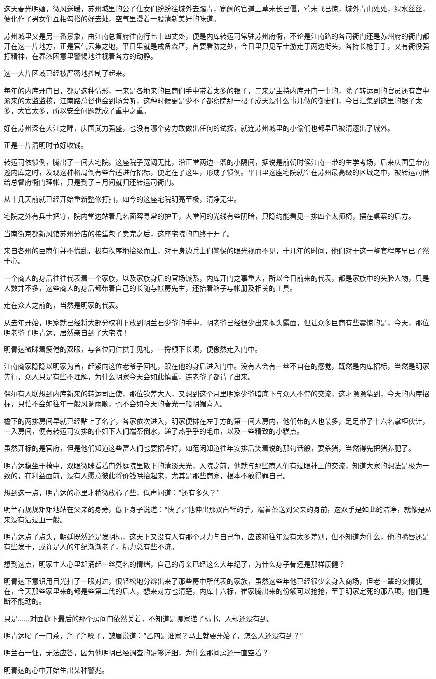 这天春光明媚，微风送暖，苏州城里的公子仕女们纷纷往城外去踏青，宽阔的官道上草未长已偃，莺未飞已惊，城外青山处处，绿水丝丝，便化作了男女们互相勾搭的好去处，空气里漫着一股清新美好的味道。

苏州城里又是另一番景象，由江南总督府往南行七十四丈处，便是内库转运司常驻苏州府衙，不论是江南路的各司衙门还是苏州府的衙门都开在这一片地方，正是官气云集之地，平日里就是戒备森严，首要看防之处，今日里只见军士游走于两边街头，各持长枪于手，又有衙役强打精神，在春浓困意里警惕地注视着各方的动静。

这一大片区域已经被严密地控制了起来。

每年的内库开门日，都是这种情形，一来是各地来的巨商们手中带着太多的银子，二来是主持内库开门一事的，除了转运司的官员还有宫中派来的太监监核，江南路总督也会到场旁听，这种时候更是少不了都察院那一帮子成天没什么事儿做的御史们，今日汇集到这里的银子太多，大官太多，所以安全问题就成了重中之重。

好在苏州深在大江之畔，庆国武力强盛，也没有哪个势力敢做出任何的试探，就连苏州城里的小偷们也都早已被清逐出了城外。

正是一片清明时节好收钱。

转运司依惯例，腾出了一间大宅院。这座院子宽阔无比，沿正堂两边一溜的小隔间，据说是前朝时候江南一带的生学考场，后来庆国皇帝南巡内库之时，发现这种格局倒有些合适进行招标，便定在了这里，形成了惯例。平日里这座宅院就空在苏州最高级的区域之中，被转运司借给总督府衙门理帐，只是到了三月间就归还转运司衙门。

从十几天前就已经开始重新整修打扫，如今的这座宅院明亮至极，清净无尘。

宅院之外有兵士把守，院内堂边站着几名面容寻常的护卫，大堂间的光线有些阴暗，只隐约能看见一排四个太师椅，摆在桌案的后方。

当南街京都新风馆苏州分店的接堂包子卖完之后，这座宅院的门终于开了。

来自各州的巨商们并不慌乱，极有秩序地拾级而上，对于身边兵士们警惕的眼光视而不见，十几年的时间，他们对于这一整套程序早已了然于心。

一个商人的身后往往代表着一个家族，以及家族身后的官场派系，内库开门之事重大，所以今日前来的代表，都是家族中的头脸人物，只是人数并不多，这些商人的身后都带着自己的长随与帐房先生，还抬着箱子与帐册及相关的工具。

走在众人之前的，当然是明家的代表。

从去年开始，明家就已经将大部分权利下放到明兰石少爷的手中，明老爷已经很少出来抛头露面，但让众多巨商有些震惊的是，今天，那位明老爷子明青达，居然亲自到了大宅院！

明青达微眯着疲倦的双眼，与各位同仁拱手见礼，一捋颌下长须，便傲然走入门中。

江南商家隐隐以明家为首，赶紧向这位老爷子回礼，跟在他的身后进入门中。没有人会有一丝不自在的感觉，既然是内库招标，当然是明家先行，众人只是有些不理解，为什么明家今天会如此慎重，连老爷子都请了出来。

偶尔有人联想到内库新来的转运司正使，那位钦差大人，又想到这个月里明家少爷暗底下与众人不停的交流，这才隐隐猜到，今天的内库招标，只怕不会如往年一般风调雨顺，也不会如今天的春光一般明媚喜人。

檐下的两排房间早就已经贴上了名字，各家依次进入，明家便排在左手方的第一间大房内，他们带的人也最多，足足带了十六名掌柜伙计，一入房间，便有转运司安排的仆妇下人们端茶倒水，递了热乎乎的毛巾，以及一些精致的小糕点。

虽然开标的是官府，但是他们知道这些富人们也要招呼好，如范闲知道往年安排后笑着说的那句话般，要杀猪，当然得先把猪养肥了。

明青达稳坐于椅中，双眼微眯看着门外庭院里散下的清淡天光，入院之前，他就与那些商人们有过眼神上的交流，知道大家的想法是极为一致的，在利益面前，没有人愿意彼此将价钱哄抬起来，尤其是那些商家，根本不敢得罪自己。

想到这一点，明青达的心里才稍微放心了些，低声问道：“还有多久？”

明兰石规规矩矩地站在父亲的身旁，低下身子说道：“快了。”他伸出那双白皙的手，端着茶送到父亲的身前，这双手是如此的洁净，就像是从来没有沾过血一般。

明青达点了点头，朝廷既然还是发明标，这天下又没有人有那个财力与自己争，应该和往年没有太多差别，但不知道为什么，他的嘴唇还是有些发干，或许是人的年纪渐渐老了，精力总有些不济。

想到这点，明家主人心里却涌起一丝莫名的情绪，自己的母亲已经这么大年纪了，为什么身子骨还是那样康健？

明青达下意识用目光扫了一眼对过，很轻松地分辨出来了那些房中所代表的家族，虽然这些年他已经很少亲身入商场，但老一辈的交情犹在，今天那些家里来的都是些第二代的后人，想来对方也清楚，内库十六标，崔家腾出来的份额可以抢抢，至于明家定死的那八项，他们是断不能动的。

只是……对面檐下最后的那个房间门依然关着，不知道是哪家递了标书，人却还没有到。

明青达喝了一口茶，润了润嗓子，皱眉说道：“乙四是谁家？马上就要开始了，怎么人还没有到？”

明兰石一怔，无法应答，因为他明明已经调查的足够详细，为什么那间房还一直空着？

明青达的心中开始生出某种警兆。

